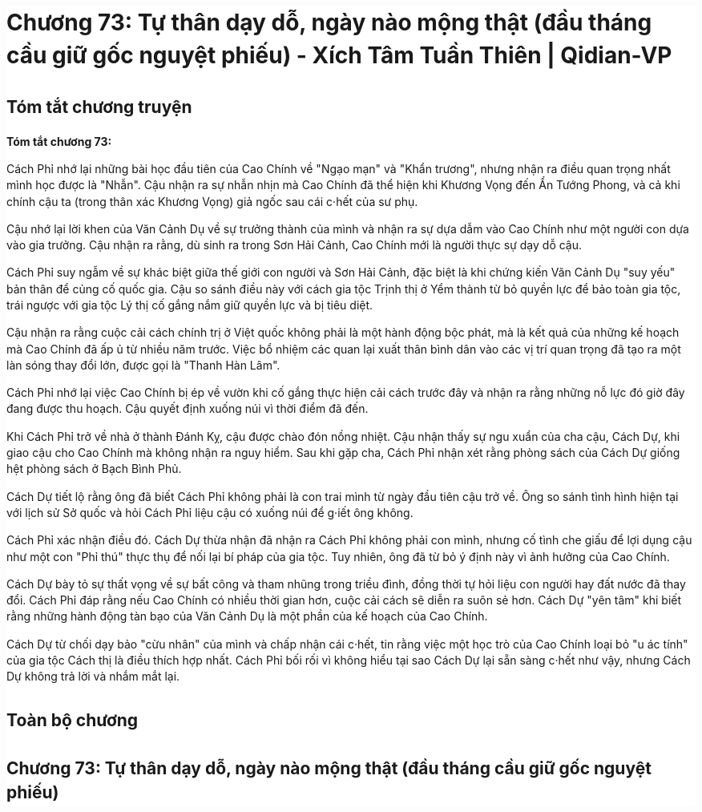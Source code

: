 # Chương 73: Tự thân dạy dỗ, ngày nào mộng thật (đầu tháng cầu giữ gốc nguyệt phiếu) - Xích Tâm Tuần Thiên | Qidian-VP

## Tóm tắt chương truyện

**Tóm tắt chương 73:**

Cách Phỉ nhớ lại những bài học đầu tiên của Cao Chính về "Ngạo mạn" và "Khẩn trương", nhưng nhận ra điều quan trọng nhất mình học được là "Nhẫn". Cậu nhận ra sự nhẫn nhịn mà Cao Chính đã thể hiện khi Khương Vọng đến Ẩn Tướng Phong, và cả khi chính cậu ta (trong thân xác Khương Vọng) giả ngốc sau cái c·hết của sư phụ.

Cậu nhớ lại lời khen của Văn Cảnh Dụ về sự trưởng thành của mình và nhận ra sự dựa dẫm vào Cao Chính như một người con dựa vào gia trưởng. Cậu nhận ra rằng, dù sinh ra trong Sơn Hải Cảnh, Cao Chính mới là người thực sự dạy dỗ cậu.

Cách Phỉ suy ngẫm về sự khác biệt giữa thế giới con người và Sơn Hải Cảnh, đặc biệt là khi chứng kiến Văn Cảnh Dụ "suy yếu" bản thân để củng cố quốc gia. Cậu so sánh điều này với cách gia tộc Trịnh thị ở Yểm thành từ bỏ quyền lực để bảo toàn gia tộc, trái ngược với gia tộc Lý thị cố gắng nắm giữ quyền lực và bị tiêu diệt.

Cậu nhận ra rằng cuộc cải cách chính trị ở Việt quốc không phải là một hành động bộc phát, mà là kết quả của những kế hoạch mà Cao Chính đã ấp ủ từ nhiều năm trước. Việc bổ nhiệm các quan lại xuất thân bình dân vào các vị trí quan trọng đã tạo ra một làn sóng thay đổi lớn, được gọi là "Thanh Hàn Lâm".

Cách Phỉ nhớ lại việc Cao Chính bị ép về vườn khi cố gắng thực hiện cải cách trước đây và nhận ra rằng những nỗ lực đó giờ đây đang được thu hoạch. Cậu quyết định xuống núi vì thời điểm đã đến.

Khi Cách Phỉ trở về nhà ở thành Đánh Kỵ, cậu được chào đón nồng nhiệt. Cậu nhận thấy sự ngu xuẩn của cha cậu, Cách Dự, khi giao cậu cho Cao Chính mà không nhận ra nguy hiểm. Sau khi gặp cha, Cách Phỉ nhận xét rằng phòng sách của Cách Dự giống hệt phòng sách ở Bạch Bình Phủ.

Cách Dự tiết lộ rằng ông đã biết Cách Phỉ không phải là con trai mình từ ngày đầu tiên cậu trở về. Ông so sánh tình hình hiện tại với lịch sử Sở quốc và hỏi Cách Phỉ liệu cậu có xuống núi để g·iết ông không.

Cách Phỉ xác nhận điều đó. Cách Dự thừa nhận đã nhận ra Cách Phỉ không phải con mình, nhưng cố tình che giấu để lợi dụng cậu như một con "Phỉ thú" thực thụ để nối lại bí pháp của gia tộc. Tuy nhiên, ông đã từ bỏ ý định này vì ảnh hưởng của Cao Chính.

Cách Dự bày tỏ sự thất vọng về sự bất công và tham nhũng trong triều đình, đồng thời tự hỏi liệu con người hay đất nước đã thay đổi. Cách Phỉ đáp rằng nếu Cao Chính có nhiều thời gian hơn, cuộc cải cách sẽ diễn ra suôn sẻ hơn. Cách Dự "yên tâm" khi biết rằng những hành động tàn bạo của Văn Cảnh Dụ là một phần của kế hoạch của Cao Chính.

Cách Dự từ chối dạy bảo "cừu nhân" của mình và chấp nhận cái c·hết, tin rằng việc một học trò của Cao Chính loại bỏ "u ác tính" của gia tộc Cách thị là điều thích hợp nhất. Cách Phỉ bối rối vì không hiểu tại sao Cách Dự lại sẵn sàng c·hết như vậy, nhưng Cách Dự không trả lời và nhắm mắt lại.

## Toàn bộ chương

## Chương 73: Tự thân dạy dỗ, ngày nào mộng thật (đầu tháng cầu giữ gốc nguyệt phiếu)

